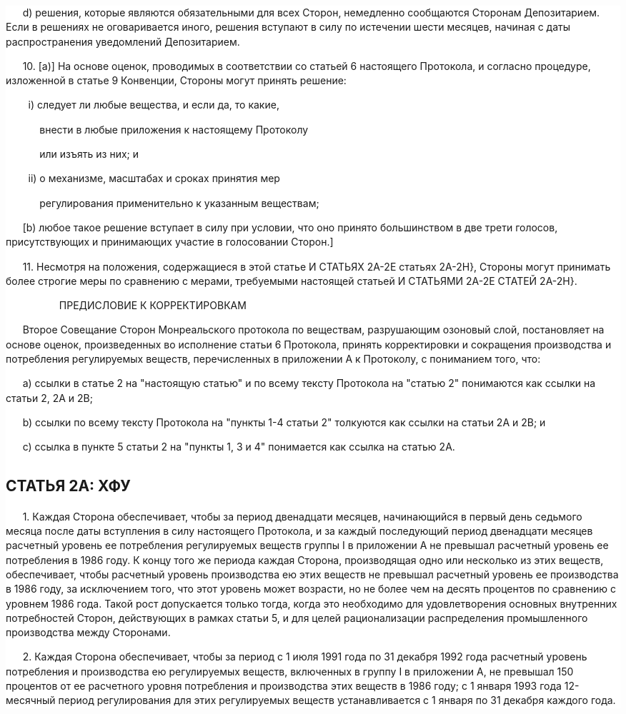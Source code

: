       d) решения, которые являются обязательными для всех Сторон, немедленно сообщаются Сторонам Депозитарием. Если в решениях не оговаривается иного, решения вступают в силу по истечении шести месяцев, начиная с даты распространения уведомлений Депозитарием.

      10. [a)] На основе оценок, проводимых в соответствии со статьей 6 настоящего Протокола, и согласно процедуре, изложенной в статье 9 Конвенции, Стороны могут принять решение:

        i) следует ли любые вещества, и если да, то какие,

            внести в любые приложения к настоящему Протоколу

            или изъять из них; и

        ii) о механизме, масштабах и сроках принятия мер

            регулирования применительно к указанным веществам;

      [b) любое такое решение вступает в силу при условии, что оно принято большинством в две трети голосов, присутствующих и принимающих участие в голосовании Сторон.]

      11. Несмотря на положения, содержащиеся в этой статье И СТАТЬЯХ 2A-2E статьях 2A-2H}, Стороны могут принимать более строгие меры по сравнению с мерами, требуемыми настоящей статьей И СТАТЬЯМИ 2A-2E СТАТЕЙ 2А-2Н}.

                   ПРЕДИСЛОВИЕ К КОРРЕКТИРОВКАМ

      Второе Совещание Сторон Монреальского протокола по веществам, разрушающим озоновый слой, постановляет на основе оценок, произведенных во исполнение статьи 6 Протокола, принять корректировки и сокращения производства и потребления регулируемых веществ, перечисленных в приложении А к Протоколу, с пониманием того, что:

      а) ссылки в статье 2 на "настоящую статью" и по всему тексту Протокола на "статью 2" понимаются как ссылки на статьи 2, 2А и 2В;

      b) ссылки по всему тексту Протокола на "пункты 1-4 статьи 2" толкуются как ссылки на статьи 2А и 2В; и

      c) ссылка в пункте 5 статьи 2 на "пункты 1, 3 и 4" понимается как ссылка на статью 2А.

## СТАТЬЯ 2А: ХФУ

      1. Каждая Сторона обеспечивает, чтобы за период двенадцати месяцев, начинающийся в первый день седьмого месяца после даты вступления в силу настоящего Протокола, и за каждый последующий период двенадцати месяцев расчетный уровень ее потребления регулируемых веществ группы I в приложении А не превышал расчетный уровень ее потребления в 1986 году. К концу того же периода каждая Сторона, производящая одно или несколько из этих веществ, обеспечивает, чтобы расчетный уровень производства ею этих веществ не превышал расчетный уровень ее производства в 1986 году, за исключением того, что этот уровень может возрасти, но не более чем на десять процентов по сравнению с уровнем 1986 года. Такой рост допускается только тогда, когда это необходимо для удовлетворения основных внутренних потребностей Сторон, действующих в рамках статьи 5, и для целей рационализации распределения промышленного производства между Сторонами.

      2. Каждая Сторона обеспечивает, чтобы за период с 1 июля 1991 года по 31 декабря 1992 года расчетный уровень потребления и производства ею регулируемых веществ, включенных в группу I в приложении А, не превышал 150 процентов от ее расчетного уровня потребления и производства этих веществ в 1986 году; с 1 января 1993 года 12-месячный период регулирования для этих регулируемых веществ устанавливается с 1 января по 31 декабря каждого года.
